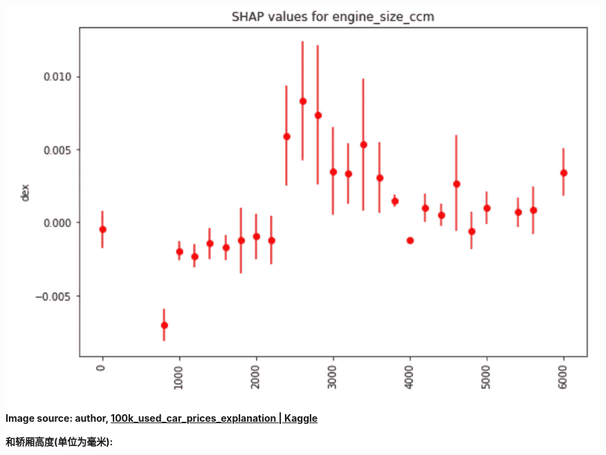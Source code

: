 ****![](img/3b8bb2af95396a16058e832ea3b38759.png)****

****Image source: author, [100k_used_car_prices_explanation | Kaggle](https://www.kaggle.com/code/dima806/100k-used-car-prices-explanation)****

****和**轿厢高度**(单位为毫米):****
